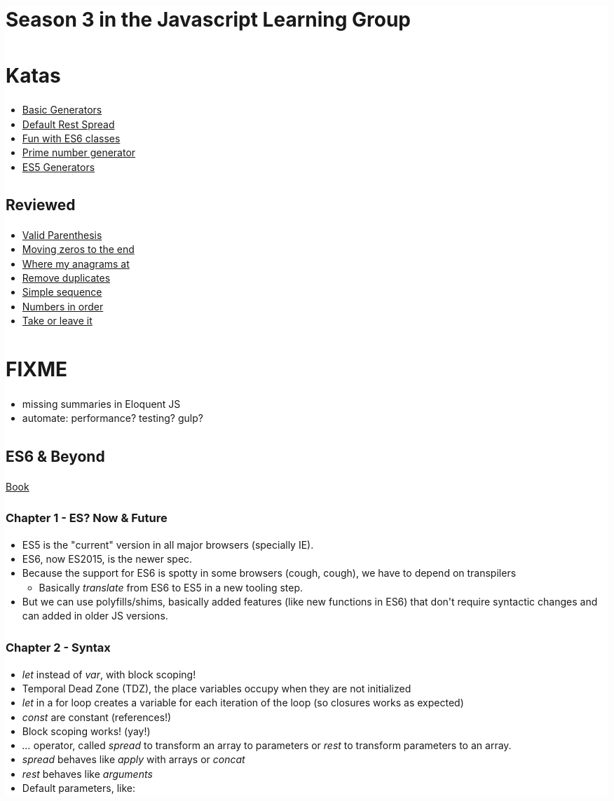 # Season 3 in the Javascript Learning Group

# Katas

* [Basic Generators](https://www.codewars.com/kata/basics-generators-number-1/javascript)
* [Default Rest Spread](https://www.codewars.com/kata/default-plus-rest-plus-spread)
* [Fun with ES6 classes](https://www.codewars.com/kata/fun-with-es6-classes-number-2-animals-and-inheritance/train/javascript)
* [Prime number generator](https://www.codewars.com/kata/prime-number-generator-simple-version)
* [ES5 Generators](https://www.codewars.com/kata/es5-generators-i)

## Reviewed

* [Valid Parenthesis](https://www.codewars.com/kata/52774a314c2333f0a7000688)
* [Moving zeros to the end](https://www.codewars.com/kata/52597aa56021e91c93000cb0)
* [Where my anagrams at](https://www.codewars.com/kata/523a86aa4230ebb5420001e1)
* [Remove duplicates](https://www.codewars.com/kata/train-to-remove-duplicates-from-an-array-with-filter)
* [Simple sequence](https://www.codewars.com/kata/simple-sequence-validator)
* [Numbers in order](https://www.codewars.com/kata/are-the-numbers-in-order)
* [Take or leave it](https://www.codewars.com/kata/take-it-or-leave-it-interview-strategy)

# FIXME

* missing summaries in Eloquent JS
* automate: performance? testing? gulp?

## ES6 & Beyond

[Book](https://github.com/getify/You-Dont-Know-JS/tree/master/es6%20%26%20beyond)

### Chapter 1 - ES? Now & Future

* ES5 is the "current" version in all major browsers (specially IE).
* ES6, now ES2015, is the newer spec.
* Because the support for ES6 is spotty in some browsers (cough, cough), we have to depend on transpilers
	* Basically *translate* from ES6 to ES5 in a new tooling step.
* But we can use polyfills/shims, basically added features (like new functions in ES6) that don't require syntactic changes and can added in older JS versions.

### Chapter 2 - Syntax

* *let* instead of *var*, with block scoping!
* Temporal Dead Zone (TDZ), the place variables occupy when they are not initialized
* *let* in a for loop creates a variable for each iteration of the loop (so closures works as expected)
* *const* are constant (references!)
* Block scoping works! (yay!)
* *...* operator, called *spread* to transform an array to parameters or *rest* to transform parameters to an array.
* *spread* behaves like *apply* with arrays or *concat*
* *rest* behaves like *arguments*
* Default parameters, like:
